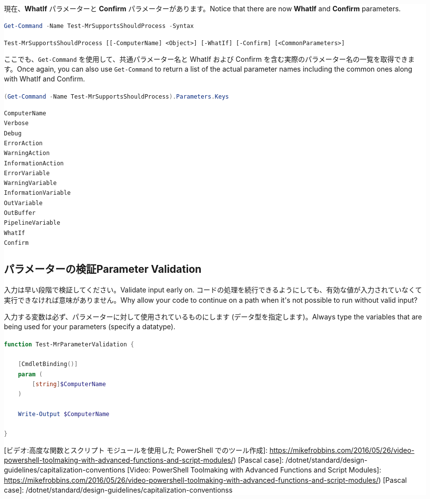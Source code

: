 <span data-ttu-id="09a4a-175">現在、**WhatIf** パラメーターと **Confirm** パラメーターがあります。</span><span class="sxs-lookup"><span data-stu-id="09a4a-175">Notice that there are now **WhatIf** and **Confirm** parameters.</span></span>

```powershell
Get-Command -Name Test-MrSupportsShouldProcess -Syntax
```

```Output
Test-MrSupportsShouldProcess [[-ComputerName] <Object>] [-WhatIf] [-Confirm] [<CommonParameters>]
```

<span data-ttu-id="09a4a-176">ここでも、`Get-Command` を使用して、共通パラメーター名と WhatIf および Confirm を含む実際のパラメーター名の一覧を取得できます。</span><span class="sxs-lookup"><span data-stu-id="09a4a-176">Once again, you can also use `Get-Command` to return a list of the actual parameter names including the common ones along with WhatIf and Confirm.</span></span>

```powershell
(Get-Command -Name Test-MrSupportsShouldProcess).Parameters.Keys
```

```Output
ComputerName
Verbose
Debug
ErrorAction
WarningAction
InformationAction
ErrorVariable
WarningVariable
InformationVariable
OutVariable
OutBuffer
PipelineVariable
WhatIf
Confirm
```

## <a name="parameter-validation"></a><span data-ttu-id="09a4a-177">パラメーターの検証</span><span class="sxs-lookup"><span data-stu-id="09a4a-177">Parameter Validation</span></span>

<span data-ttu-id="09a4a-178">入力は早い段階で検証してください。</span><span class="sxs-lookup"><span data-stu-id="09a4a-178">Validate input early on.</span></span> <span data-ttu-id="09a4a-179">コードの処理を続行できるようにしても、有効な値が入力されていなくて実行できなければ意味がありません。</span><span class="sxs-lookup"><span data-stu-id="09a4a-179">Why allow your code to continue on a path when it's not possible to run without valid input?</span></span>

<span data-ttu-id="09a4a-180">入力する変数は必ず、パラメーターに対して使用されているものにします (データ型を指定します)。</span><span class="sxs-lookup"><span data-stu-id="09a4a-180">Always type the variables that are being used for your parameters (specify a datatype).</span></span>

```powershell
function Test-MrParameterValidation {

    [CmdletBinding()]
    param (
        [string]$ComputerName
    )

    Write-Output $ComputerName

}
```


[about_Functions]: /powershell/module/microsoft.powershell.core/about/about_functions
[about_Functions_Advanced_Parameters]: /powershell/module/microsoft.powershell.core/about/about_functions_advanced_parameters
[about_CommonParameters]: /powershell/module/microsoft.powershell.core/about/about_commonparameters
[about_Functions_CmdletBindingAttribute]: /powershell/module/microsoft.powershell.core/about/about_functions_cmdletbindingattribute
[about_Functions_Advanced]: /powershell/module/microsoft.powershell.core/about/about_functions_advanced
[about_Try_Catch_Finally]: /powershell/module/microsoft.powershell.core/about/about_try_catch_finally
[about_Comment_Based_Help]: /powershell/module/microsoft.powershell.core/about/about_comment_based_help
[ビデオ:高度な関数とスクリプト モジュールを使用した PowerShell でのツール作成]: https://mikefrobbins.com/2016/05/26/video-powershell-toolmaking-with-advanced-functions-and-script-modules/) [Pascal case]: /dotnet/standard/design-guidelines/capitalization-conventions
[Video: PowerShell Toolmaking with Advanced Functions and Script Modules]: https://mikefrobbins.com/2016/05/26/video-powershell-toolmaking-with-advanced-functions-and-script-modules/) [Pascal case]: /dotnet/standard/design-guidelines/capitalization-conventionss